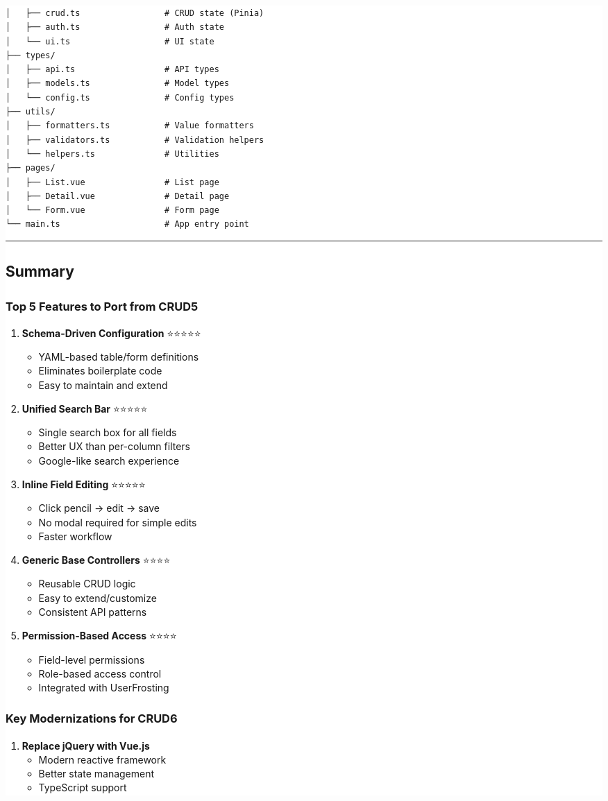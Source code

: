 ```
│   ├── crud.ts                 # CRUD state (Pinia)
│   ├── auth.ts                 # Auth state
│   └── ui.ts                   # UI state
├── types/
│   ├── api.ts                  # API types
│   ├── models.ts               # Model types
│   └── config.ts               # Config types
├── utils/
│   ├── formatters.ts           # Value formatters
│   ├── validators.ts           # Validation helpers
│   └── helpers.ts              # Utilities
├── pages/
│   ├── List.vue                # List page
│   ├── Detail.vue              # Detail page
│   └── Form.vue                # Form page
└── main.ts                     # App entry point
```

---

## Summary

### Top 5 Features to Port from CRUD5

1. **Schema-Driven Configuration** ⭐⭐⭐⭐⭐
   - YAML-based table/form definitions
   - Eliminates boilerplate code
   - Easy to maintain and extend

2. **Unified Search Bar** ⭐⭐⭐⭐⭐
   - Single search box for all fields
   - Better UX than per-column filters
   - Google-like search experience

3. **Inline Field Editing** ⭐⭐⭐⭐⭐
   - Click pencil → edit → save
   - No modal required for simple edits
   - Faster workflow

4. **Generic Base Controllers** ⭐⭐⭐⭐
   - Reusable CRUD logic
   - Easy to extend/customize
   - Consistent API patterns

5. **Permission-Based Access** ⭐⭐⭐⭐
   - Field-level permissions
   - Role-based access control
   - Integrated with UserFrosting

### Key Modernizations for CRUD6

1. **Replace jQuery with Vue.js**
   - Modern reactive framework
   - Better state management
   - TypeScript support
